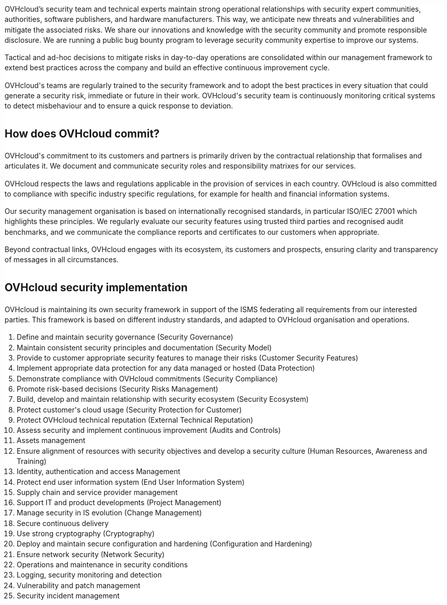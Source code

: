 OVHcloud’s security team and technical experts maintain strong operational relationships with security expert communities, authorities, software publishers, and hardware manufacturers. This way, we anticipate new threats and vulnerabilities and mitigate the associated risks. We share our innovations and knowledge with the security community and promote responsible disclosure. We are running a public bug bounty program to leverage security community expertise to improve our systems.

Tactical and ad-hoc decisions to mitigate risks in day-to-day operations are consolidated within our management framework to extend best practices across the company and build an effective continuous improvement cycle.

OVHcloud's teams are regularly trained to the security framework and to adopt the best practices in every situation that could generate a security risk, immediate or future in their work. OVHcloud's security team is continuously monitoring critical systems to detect misbehaviour and to ensure a quick response to deviation.

## How does OVHcloud commit?

OVHcloud's commitment to its customers and partners is primarily driven by the contractual relationship that formalises and articulates it. We document and communicate security roles and responsibility matrixes for our services.

OVHcloud respects the laws and regulations applicable in the provision of services in each country. OVHcloud is also committed to compliance with specific industry specific regulations, for example for health and financial information systems.

Our security management organisation is based on internationally recognised standards, in particular ISO/IEC 27001 which highlights these principles. We regularly evaluate our security features using trusted third parties and recognised audit benchmarks, and we communicate the compliance reports and certificates to our customers when appropriate.

Beyond contractual links, OVHcloud engages with its ecosystem, its customers and prospects, ensuring clarity and transparency of messages in all circumstances.

## OVHcloud security implementation

OVHcloud is maintaining its own security framework in support of the ISMS federating all requirements from our interested parties. This framework is based on different industry standards, and adapted to OVHcloud organisation and operations.

1. Define and maintain security governance (Security Governance)
2. Maintain consistent security principles and documentation (Security Model)
3. Provide to customer appropriate security features to manage their risks (Customer Security Features)
4. Implement appropriate data protection for any data managed or hosted (Data Protection)
5. Demonstrate compliance with OVHcloud commitments (Security Compliance)
6. Promote risk-based decisions (Security Risks Management)
7. Build, develop and maintain relationship with security ecosystem (Security Ecosystem)
8. Protect customer's cloud usage (Security Protection for Customer)
9. Protect OVHcloud technical reputation (External Technical Reputation)
10. Assess security and implement continuous improvement (Audits and Controls)
11. Assets management
12. Ensure alignment of resources with security objectives and develop a security culture (Human Resources, Awareness and Training)
13. Identity, authentication and access Management
14. Protect end user information system (End User Information System)
15. Supply chain and service provider management
16. Support IT and product developments (Project Management)
17. Manage security in IS evolution (Change Management)
18. Secure continuous delivery
19. Use strong cryptography (Cryptography)
20. Deploy and maintain secure configuration and hardening (Configuration and Hardening)
21. Ensure network security (Network Security)
22. Operations and maintenance in security conditions
23. Logging, security monitoring and detection
24. Vulnerability and patch management
25. Security incident management